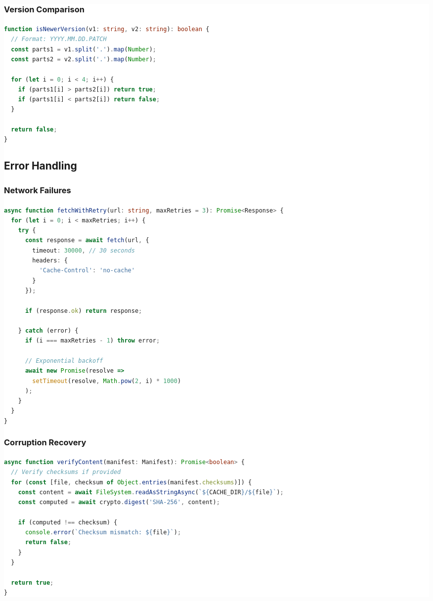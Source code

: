 ### Version Comparison
```typescript
function isNewerVersion(v1: string, v2: string): boolean {
  // Format: YYYY.MM.DD.PATCH
  const parts1 = v1.split('.').map(Number);
  const parts2 = v2.split('.').map(Number);
  
  for (let i = 0; i < 4; i++) {
    if (parts1[i] > parts2[i]) return true;
    if (parts1[i] < parts2[i]) return false;
  }
  
  return false;
}
```

## Error Handling

### Network Failures
```typescript
async function fetchWithRetry(url: string, maxRetries = 3): Promise<Response> {
  for (let i = 0; i < maxRetries; i++) {
    try {
      const response = await fetch(url, {
        timeout: 30000, // 30 seconds
        headers: {
          'Cache-Control': 'no-cache'
        }
      });
      
      if (response.ok) return response;
      
    } catch (error) {
      if (i === maxRetries - 1) throw error;
      
      // Exponential backoff
      await new Promise(resolve => 
        setTimeout(resolve, Math.pow(2, i) * 1000)
      );
    }
  }
}
```

### Corruption Recovery
```typescript
async function verifyContent(manifest: Manifest): Promise<boolean> {
  // Verify checksums if provided
  for (const [file, checksum of Object.entries(manifest.checksums)]) {
    const content = await FileSystem.readAsStringAsync(`${CACHE_DIR}/${file}`);
    const computed = await crypto.digest('SHA-256', content);
    
    if (computed !== checksum) {
      console.error(`Checksum mismatch: ${file}`);
      return false;
    }
  }
  
  return true;
}
```
